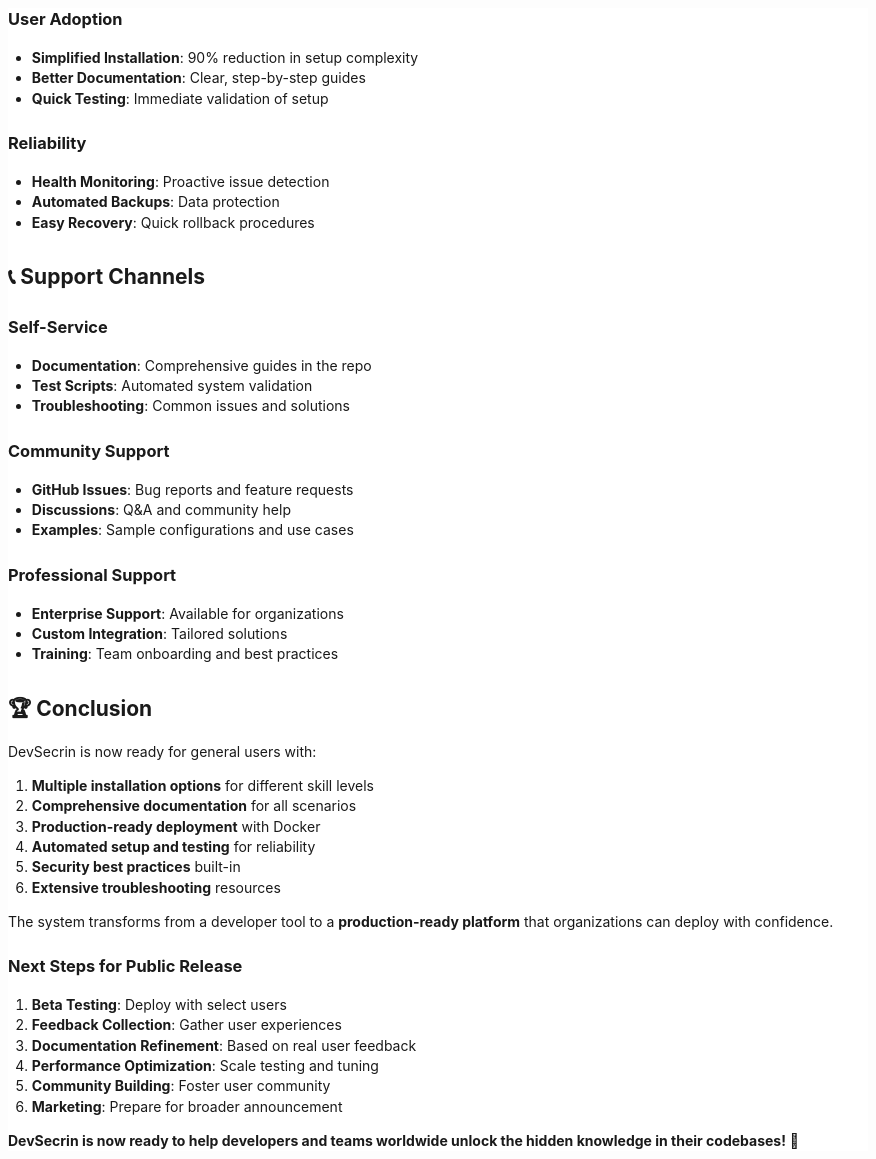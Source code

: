 ### User Adoption
- **Simplified Installation**: 90% reduction in setup complexity
- **Better Documentation**: Clear, step-by-step guides
- **Quick Testing**: Immediate validation of setup

### Reliability
- **Health Monitoring**: Proactive issue detection
- **Automated Backups**: Data protection
- **Easy Recovery**: Quick rollback procedures

## 📞 Support Channels

### Self-Service
- **Documentation**: Comprehensive guides in the repo
- **Test Scripts**: Automated system validation
- **Troubleshooting**: Common issues and solutions

### Community Support
- **GitHub Issues**: Bug reports and feature requests
- **Discussions**: Q&A and community help
- **Examples**: Sample configurations and use cases

### Professional Support
- **Enterprise Support**: Available for organizations
- **Custom Integration**: Tailored solutions
- **Training**: Team onboarding and best practices

## 🏆 Conclusion

DevSecrin is now ready for general users with:

1. **Multiple installation options** for different skill levels
2. **Comprehensive documentation** for all scenarios
3. **Production-ready deployment** with Docker
4. **Automated setup and testing** for reliability
5. **Security best practices** built-in
6. **Extensive troubleshooting** resources

The system transforms from a developer tool to a **production-ready platform** that organizations can deploy with confidence.

### Next Steps for Public Release

1. **Beta Testing**: Deploy with select users
2. **Feedback Collection**: Gather user experiences
3. **Documentation Refinement**: Based on real user feedback
4. **Performance Optimization**: Scale testing and tuning
5. **Community Building**: Foster user community
6. **Marketing**: Prepare for broader announcement

**DevSecrin is now ready to help developers and teams worldwide unlock the hidden knowledge in their codebases!** 🚀
